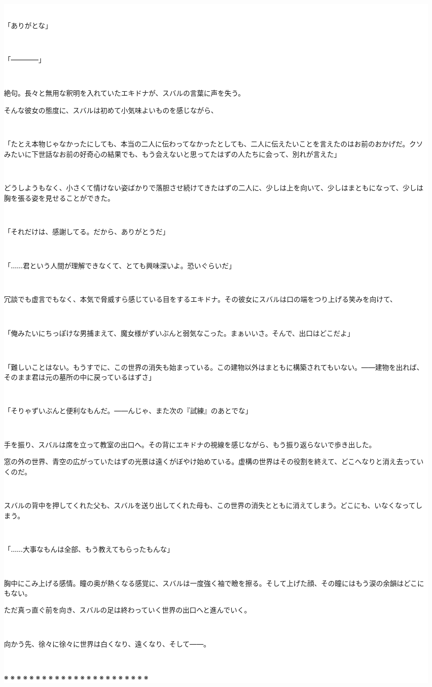 　

「ありがとな」

　

「――――」

　

絶句。長々と無用な釈明を入れていたエキドナが、スバルの言葉に声を失う。

そんな彼女の態度に、スバルは初めて小気味よいものを感じながら、

　

「たとえ本物じゃなかったにしても、本当の二人に伝わってなかったとしても、二人に伝えたいことを言えたのはお前のおかげだ。クソみたいに下世話なお前の好奇心の結果でも、もう会えないと思ってたはずの人たちに会って、別れが言えた」

　

どうしようもなく、小さくて情けない姿ばかりで落胆させ続けてきたはずの二人に、少しは上を向いて、少しはまともになって、少しは胸を張る姿を見せることができた。

　

「それだけは、感謝してる。だから、ありがとうだ」

　

「……君という人間が理解できなくて、とても興味深いよ。恐いぐらいだ」

　

冗談でも虚言でもなく、本気で脅威すら感じている目をするエキドナ。その彼女にスバルは口の端をつり上げる笑みを向けて、

　

「俺みたいにちっぽけな男捕まえて、魔女様がずいぶんと弱気なこった。まぁいいさ。そんで、出口はどこだよ」

　

「難しいことはない。もうすでに、この世界の消失も始まっている。この建物以外はまともに構築されてもいない。――建物を出れば、そのまま君は元の墓所の中に戻っているはずさ」

　

「そりゃずいぶんと便利なもんだ。――んじゃ、また次の『試練』のあとでな」

　

手を振り、スバルは席を立って教室の出口へ。その背にエキドナの視線を感じながら、もう振り返らないで歩き出した。

窓の外の世界、青空の広がっていたはずの光景は遠くがぼやけ始めている。虚構の世界はその役割を終えて、どこへなりと消え去っていくのだ。

　

スバルの背中を押してくれた父も、スバルを送り出してくれた母も、この世界の消失とともに消えてしまう。どこにも、いなくなってしまう。

　

「……大事なもんは全部、もう教えてもらったもんな」

　

胸中にこみ上げる感情。瞳の奥が熱くなる感覚に、スバルは一度強く袖で瞼を擦る。そして上げた顔、その瞳にはもう涙の余韻はどこにもない。

ただ真っ直ぐ前を向き、スバルの足は終わっていく世界の出口へと進んでいく。

　

向かう先、徐々に徐々に世界は白くなり、遠くなり、そして――。

　

※ ※ ※ ※ ※ ※ ※ ※ ※ ※ ※ ※ ※ ※ ※ ※ ※ ※ ※ ※ ※ ※ ※
